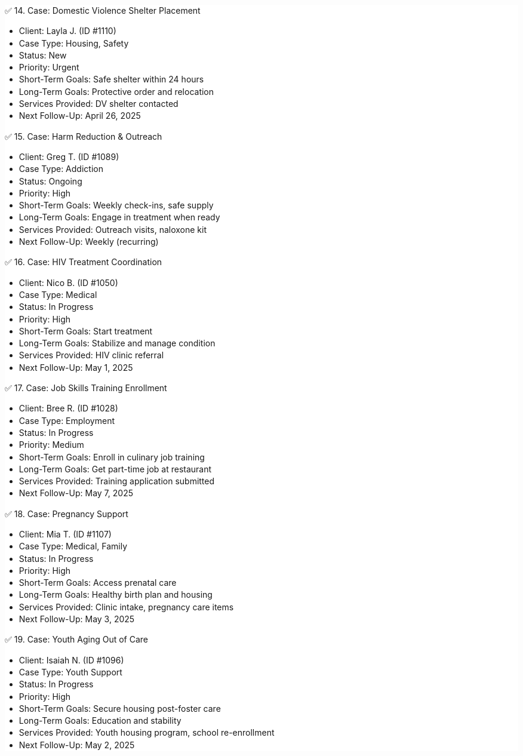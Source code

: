 ✅ 14. Case: Domestic Violence Shelter Placement
* Client: Layla J. (ID #1110)
* Case Type: Housing, Safety
* Status: New
* Priority: Urgent
* Short-Term Goals: Safe shelter within 24 hours
* Long-Term Goals: Protective order and relocation
* Services Provided: DV shelter contacted
* Next Follow-Up: April 26, 2025

✅ 15. Case: Harm Reduction & Outreach
* Client: Greg T. (ID #1089)
* Case Type: Addiction
* Status: Ongoing
* Priority: High
* Short-Term Goals: Weekly check-ins, safe supply
* Long-Term Goals: Engage in treatment when ready
* Services Provided: Outreach visits, naloxone kit
* Next Follow-Up: Weekly (recurring)

✅ 16. Case: HIV Treatment Coordination
* Client: Nico B. (ID #1050)
* Case Type: Medical
* Status: In Progress
* Priority: High
* Short-Term Goals: Start treatment
* Long-Term Goals: Stabilize and manage condition
* Services Provided: HIV clinic referral
* Next Follow-Up: May 1, 2025

✅ 17. Case: Job Skills Training Enrollment
* Client: Bree R. (ID #1028)
* Case Type: Employment
* Status: In Progress
* Priority: Medium
* Short-Term Goals: Enroll in culinary job training
* Long-Term Goals: Get part-time job at restaurant
* Services Provided: Training application submitted
* Next Follow-Up: May 7, 2025

✅ 18. Case: Pregnancy Support
* Client: Mia T. (ID #1107)
* Case Type: Medical, Family
* Status: In Progress
* Priority: High
* Short-Term Goals: Access prenatal care
* Long-Term Goals: Healthy birth plan and housing
* Services Provided: Clinic intake, pregnancy care items
* Next Follow-Up: May 3, 2025

✅ 19. Case: Youth Aging Out of Care
* Client: Isaiah N. (ID #1096)
* Case Type: Youth Support
* Status: In Progress
* Priority: High
* Short-Term Goals: Secure housing post-foster care
* Long-Term Goals: Education and stability
* Services Provided: Youth housing program, school re-enrollment
* Next Follow-Up: May 2, 2025
